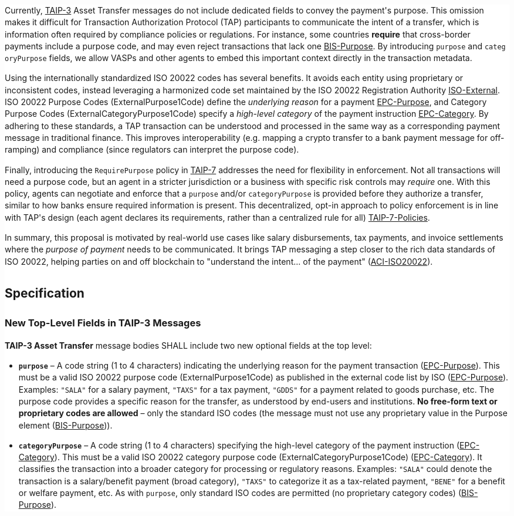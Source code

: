 Currently, [TAIP-3] Asset Transfer messages do not include dedicated fields to convey the payment's purpose. This omission makes it difficult for Transaction Authorization Protocol (TAP) participants to communicate the intent of a transfer, which is information often required by compliance policies or regulations. For instance, some countries **require** that cross-border payments include a purpose code, and may even reject transactions that lack one [BIS-Purpose]. By introducing `purpose` and `categoryPurpose` fields, we allow VASPs and other agents to embed this important context directly in the transaction metadata.

Using the internationally standardized ISO 20022 codes has several benefits. It avoids each entity using proprietary or inconsistent codes, instead leveraging a harmonized code set maintained by the ISO 20022 Registration Authority [ISO-External]. ISO 20022 Purpose Codes (ExternalPurpose1Code) define the *underlying reason* for a payment [EPC-Purpose], and Category Purpose Codes (ExternalCategoryPurpose1Code) specify a *high-level category* of the payment instruction [EPC-Category]. By adhering to these standards, a TAP transaction can be understood and processed in the same way as a corresponding payment message in traditional finance. This improves interoperability (e.g. mapping a crypto transfer to a bank payment message for off-ramping) and compliance (since regulators can interpret the purpose code).

Finally, introducing the `RequirePurpose` policy in [TAIP-7] addresses the need for flexibility in enforcement. Not all transactions will need a purpose code, but an agent in a stricter jurisdiction or a business with specific risk controls may *require* one. With this policy, agents can negotiate and enforce that a `purpose` and/or `categoryPurpose` is provided before they authorize a transfer, similar to how banks ensure required information is present. This decentralized, opt-in approach to policy enforcement is in line with TAP's design (each agent declares its requirements, rather than a centralized rule for all) [TAIP-7-Policies].

In summary, this proposal is motivated by real-world use cases like salary disbursements, tax payments, and invoice settlements where the *purpose of payment* needs to be communicated. It brings TAP messaging a step closer to the rich data standards of ISO 20022, helping parties on and off blockchain to "understand the intent... of the payment" ([ACI-ISO20022]).

## Specification

### New Top-Level Fields in TAIP-3 Messages

**TAIP-3 Asset Transfer** message bodies SHALL include two new optional fields at the top level:

- **`purpose`** – A code string (1 to 4 characters) indicating the underlying reason for the payment transaction ([EPC-Purpose]). This must be a valid ISO 20022 purpose code (ExternalPurpose1Code) as published in the external code list by ISO ([EPC-Purpose]). Examples: `"SALA"` for a salary payment, `"TAXS"` for a tax payment, `"GDDS"` for a payment related to goods purchase, etc. The purpose code provides a specific reason for the transfer, as understood by end-users and institutions. **No free-form text or proprietary codes are allowed** – only the standard ISO codes (the message must not use any proprietary value in the Purpose element ([BIS-Purpose])).

- **`categoryPurpose`** – A code string (1 to 4 characters) specifying the high-level category of the payment instruction ([EPC-Category]). This must be a valid ISO 20022 category purpose code (ExternalCategoryPurpose1Code) ([EPC-Category]). It classifies the transaction into a broader category for processing or regulatory reasons. Examples: `"SALA"` could denote the transaction is a salary/benefit payment (broad category), `"TAXS"` to categorize it as a tax-related payment, `"BENE"` for a benefit or welfare payment, etc. As with `purpose`, only standard ISO codes are permitted (no proprietary category codes) ([BIS-Purpose]).


[TAIP-3]: ./taip-3
[TAIP-7]: ./taip-7
[ISO-20022-external-purpose-codes]: https://raw.githubusercontent.com/TransactionAuthorizationProtocol/iso20022-external-code-sets/refs/heads/main/code_sets/external_purpose_code.json
[ISO-20022-external-category-purpose-codes]: https://raw.githubusercontent.com/TransactionAuthorizationProtocol/iso20022-external-code-sets/refs/heads/main/code_sets/external_category_purpose_code.json
[BIS-Purpose]: https://docs.bis.org/nexus/messaging-and-translation/purpose-codes
[ISO-External]: https://www.iso20022.org/catalogue-messages/additional-content-messages/external-code-sets
[EPC-Purpose]: https://www.europeanpaymentscouncil.eu/sites/default/files/kb/file/2022-06/EPC115-06%20SCT%20Inter-PSP%20IG%202023%20V1.0.pdf
[EPC-Category]: https://www.europeanpaymentscouncil.eu/sites/default/files/kb/file/2022-06/EPC115-06%20SCT%20Inter-PSP%20IG%202023%20V1.0.pdf
[TAIP-7-Policies]: https://tap.rsvp/TAIPs/taip-7#agent-policies
[ACI-ISO20022]: https://www.aciworldwide.com/blog/iso-20022-expanding-like-no-tomorrow
[ISO-Purpose-Codes]: https://www.rba.hr/documents/20182/183267/External+purpose+codes+list/8a28f888-1f83-5e29-d6ed-fce05f428689?version=1.1
[ISO-20022-Update]: https://www.iso20022.org/catalogue-messages/additional-content-messages/external-code-sets
[BIS-Nexus]: https://docs.bis.org/nexus/messaging-and-translation/purpose-codes
[CC0]: ../LICENSE